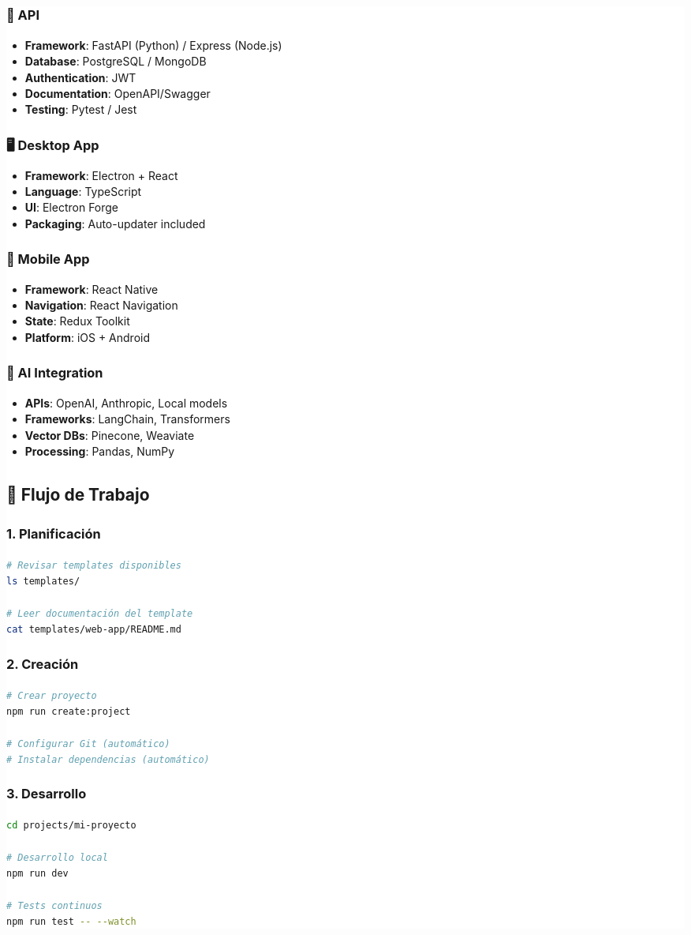 ### 🔌 API
- **Framework**: FastAPI (Python) / Express (Node.js)
- **Database**: PostgreSQL / MongoDB
- **Authentication**: JWT
- **Documentation**: OpenAPI/Swagger
- **Testing**: Pytest / Jest

### 🖥️ Desktop App
- **Framework**: Electron + React
- **Language**: TypeScript
- **UI**: Electron Forge
- **Packaging**: Auto-updater included

### 📱 Mobile App
- **Framework**: React Native
- **Navigation**: React Navigation
- **State**: Redux Toolkit
- **Platform**: iOS + Android

### 🤖 AI Integration
- **APIs**: OpenAI, Anthropic, Local models
- **Frameworks**: LangChain, Transformers
- **Vector DBs**: Pinecone, Weaviate
- **Processing**: Pandas, NumPy

## 🔄 Flujo de Trabajo

### 1. Planificación
```bash
# Revisar templates disponibles
ls templates/

# Leer documentación del template
cat templates/web-app/README.md
```

### 2. Creación
```bash
# Crear proyecto
npm run create:project

# Configurar Git (automático)
# Instalar dependencias (automático)
```

### 3. Desarrollo
```bash
cd projects/mi-proyecto

# Desarrollo local
npm run dev

# Tests continuos
npm run test -- --watch
```
